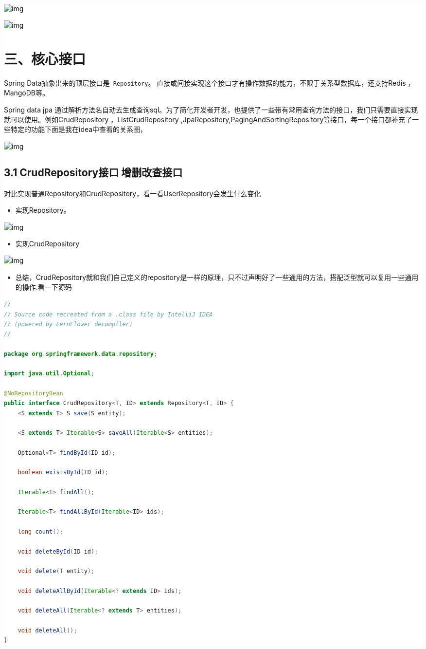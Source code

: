 ![img](https://chances.feishu.cn/space/api/box/stream/download/asynccode/?code=MWQxMWVjMTFkZTcxYTJlMGMyZTkzNWZhZWIzNWE2ZmNfUDh1S0M4VWNZSURyc3dRYlVqd1V6QUx3NmhjSXJJN3pfVG9rZW46R2tFNWJQckhab0gxR1h4MlpiRmNtZGxwblpiXzE3MTQ5MDIzMzg6MTcxNDkwNTkzOF9WNA)

![img](https://chances.feishu.cn/space/api/box/stream/download/asynccode/?code=ZDI2NTAzMDM3ZTRlMmZkZjY5YThhZTBiODk4YjE2ZDNfanpueGc0OTBhcWt0YjJpZXBTUnBMdm5hT1V2WWd5UkZfVG9rZW46V3ZTS2JEMVlEb2NJTnd4TW1VUWMyUFZXblllXzE3MTQ5MDIzMzg6MTcxNDkwNTkzOF9WNA)

# 三、核心接口

Spring Data抽象出来的顶层接口是` Repository`。 直接或间接实现这个接口才有操作数据的能力，不限于关系型数据库，还支持Redis ，MangoDB等。

Spring data jpa 通过解析方法名自动去生成查询sql。为了简化开发者开发，也提供了一些带有常用查询方法的接口，我们只需要直接实现就可以使用。例如CrudRepository ，ListCrudRepository ,JpaRepository,PagingAndSortingRepository等接口，每一个接口都补充了一些特定的功能下面是我在idea中查看的关系图， 

![img](https://chances.feishu.cn/space/api/box/stream/download/asynccode/?code=ZDU1ZmY3MTZlNjYxZDI3ODkyMGQyZGZlZDYwZGE5ODhfdkNPOElZOWN5MFphajhZMnNyUkFNZzA4V3BxU3MwSUFfVG9rZW46WGZPSWI0dFMwb3EyYjd4eWdNNWNLOGp3blRmXzE3MTQ5MDIzMzg6MTcxNDkwNTkzOF9WNA)

## 3.1 CrudRepository接口 增删改查接口

 对比实现普通Repository和CrudRepository，看一看UserRepository会发生什么变化

- 实现Repository。

![img](https://chances.feishu.cn/space/api/box/stream/download/asynccode/?code=MWFjODNhNTlhM2YwODU3OGRjNjVhNTUxZWIyYjFiNzhfYTlKNHN3S0xJT3lIMDF5eFdQVE5Qd2szS01nWllwT3BfVG9rZW46UTVVTWJxRUJEb2kyUm94UE5zR2NjOFZSbk5kXzE3MTQ5MDIzMzg6MTcxNDkwNTkzOF9WNA)

- 实现CrudRepository

![img](https://chances.feishu.cn/space/api/box/stream/download/asynccode/?code=NTBiODk3M2M5NjRiNjM3ZGFiOTdiZTI0MjBhOThkMGJfNGFmNFdPaUdaZVhHMTBLR0d4TlppNlQyZHBDM3ZBQW5fVG9rZW46SUpKMmJERjJob2pkZjd4R3lEWWN0OEZ2bklnXzE3MTQ5MDIzMzg6MTcxNDkwNTkzOF9WNA)

- 总结，CrudRepository就和我们自己定义的repository是一样的原理，只不过声明好了一些通用的方法，搭配泛型就可以复用一些通用的操作.看一下源码

```Java
//
// Source code recreated from a .class file by IntelliJ IDEA
// (powered by FernFlower decompiler)
//

package org.springframework.data.repository;

import java.util.Optional;

@NoRepositoryBean
public interface CrudRepository<T, ID> extends Repository<T, ID> {
    <S extends T> S save(S entity);

    <S extends T> Iterable<S> saveAll(Iterable<S> entities);

    Optional<T> findById(ID id);

    boolean existsById(ID id);

    Iterable<T> findAll();

    Iterable<T> findAllById(Iterable<ID> ids);

    long count();

    void deleteById(ID id);

    void delete(T entity);

    void deleteAllById(Iterable<? extends ID> ids);

    void deleteAll(Iterable<? extends T> entities);

    void deleteAll();
}
```
